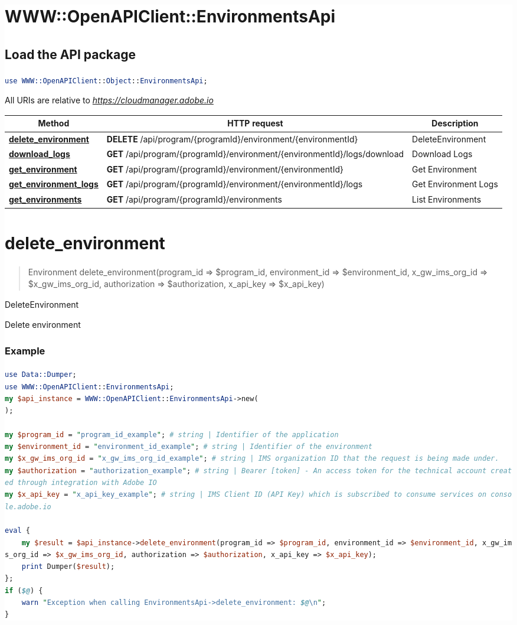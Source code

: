 # WWW::OpenAPIClient::EnvironmentsApi

## Load the API package
```perl
use WWW::OpenAPIClient::Object::EnvironmentsApi;
```

All URIs are relative to *https://cloudmanager.adobe.io*

Method | HTTP request | Description
------------- | ------------- | -------------
[**delete_environment**](EnvironmentsApi.md#delete_environment) | **DELETE** /api/program/{programId}/environment/{environmentId} | DeleteEnvironment
[**download_logs**](EnvironmentsApi.md#download_logs) | **GET** /api/program/{programId}/environment/{environmentId}/logs/download | Download Logs
[**get_environment**](EnvironmentsApi.md#get_environment) | **GET** /api/program/{programId}/environment/{environmentId} | Get Environment
[**get_environment_logs**](EnvironmentsApi.md#get_environment_logs) | **GET** /api/program/{programId}/environment/{environmentId}/logs | Get Environment Logs
[**get_environments**](EnvironmentsApi.md#get_environments) | **GET** /api/program/{programId}/environments | List Environments


# **delete_environment**
> Environment delete_environment(program_id => $program_id, environment_id => $environment_id, x_gw_ims_org_id => $x_gw_ims_org_id, authorization => $authorization, x_api_key => $x_api_key)

DeleteEnvironment

Delete environment

### Example 
```perl
use Data::Dumper;
use WWW::OpenAPIClient::EnvironmentsApi;
my $api_instance = WWW::OpenAPIClient::EnvironmentsApi->new(
);

my $program_id = "program_id_example"; # string | Identifier of the application
my $environment_id = "environment_id_example"; # string | Identifier of the environment
my $x_gw_ims_org_id = "x_gw_ims_org_id_example"; # string | IMS organization ID that the request is being made under.
my $authorization = "authorization_example"; # string | Bearer [token] - An access token for the technical account created through integration with Adobe IO
my $x_api_key = "x_api_key_example"; # string | IMS Client ID (API Key) which is subscribed to consume services on console.adobe.io

eval { 
    my $result = $api_instance->delete_environment(program_id => $program_id, environment_id => $environment_id, x_gw_ims_org_id => $x_gw_ims_org_id, authorization => $authorization, x_api_key => $x_api_key);
    print Dumper($result);
};
if ($@) {
    warn "Exception when calling EnvironmentsApi->delete_environment: $@\n";
}
```
